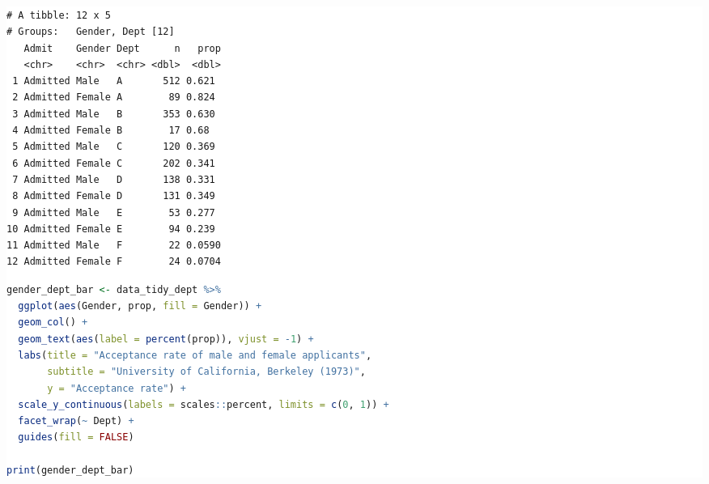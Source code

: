     # A tibble: 12 x 5
    # Groups:   Gender, Dept [12]
       Admit    Gender Dept      n   prop
       <chr>    <chr>  <chr> <dbl>  <dbl>
     1 Admitted Male   A       512 0.621 
     2 Admitted Female A        89 0.824 
     3 Admitted Male   B       353 0.630 
     4 Admitted Female B        17 0.68  
     5 Admitted Male   C       120 0.369 
     6 Admitted Female C       202 0.341 
     7 Admitted Male   D       138 0.331 
     8 Admitted Female D       131 0.349 
     9 Admitted Male   E        53 0.277 
    10 Admitted Female E        94 0.239 
    11 Admitted Male   F        22 0.0590
    12 Admitted Female F        24 0.0704
    


```R
gender_dept_bar <- data_tidy_dept %>% 
  ggplot(aes(Gender, prop, fill = Gender)) +
  geom_col() +
  geom_text(aes(label = percent(prop)), vjust = -1) +
  labs(title = "Acceptance rate of male and female applicants",
       subtitle = "University of California, Berkeley (1973)",
       y = "Acceptance rate") +
  scale_y_continuous(labels = scales::percent, limits = c(0, 1)) +
  facet_wrap(~ Dept) +
  guides(fill = FALSE)

print(gender_dept_bar)
```


    